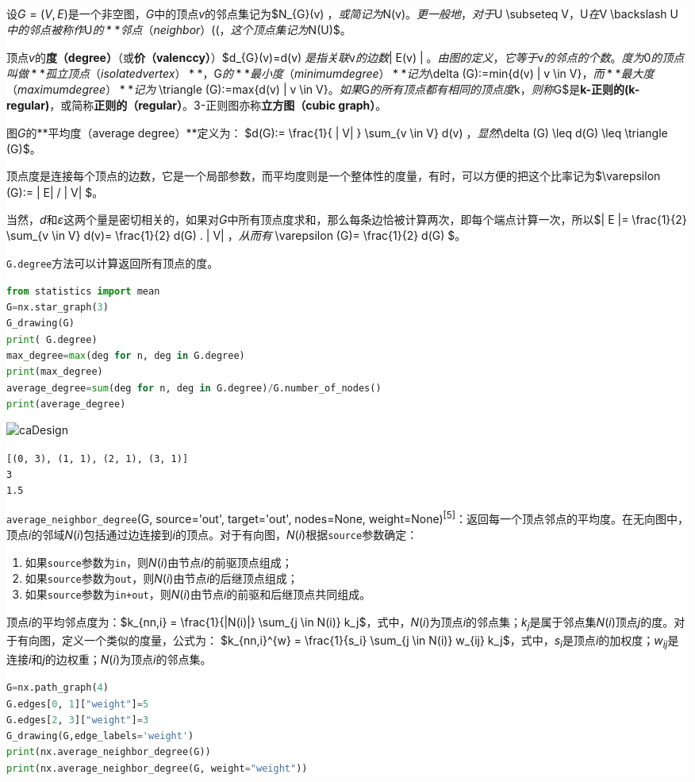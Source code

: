 设$G=(V,E)$是一个非空图，$G$中的顶点$v$的邻点集记为$N_{G}(v) $，或简记为$N(v)$。更一般地，对于$U \subseteq V$，$U$在$V \backslash U$中的邻点被称作$U$的**邻点（neighbor）((，这个顶点集记为$N(U)$。

顶点$v$的**度（degree）**（或**价（valenccy）**）$d_{G}(v)=d(v) $是指关联$v$的边数$| E(v) | $。由图的定义，它等于$v$的邻点的个数。度为0的顶点叫做**孤立顶点（isolated vertex）**，$G$的**最小度（minimum degree）**记为$\delta (G):=min\{d(v)  |  v \in V\}$，而**最大度（maximum degree）**记为$ \triangle (G):=max\{d(v)  |  v \in V\}$。如果$G$的所有顶点都有相同的顶点度$k$，则称$G$是**k-正则的(k-regular)**，或简称**正则的（regular）**。3-正则图亦称**立方图（cubic graph）**。

图$G$的**平均度（average degree）**定义为： $d(G):= \frac{1}{  |  V| } \sum_{v \in V} d(v)  $，显然$\delta (G) \leq d(G) \leq  \triangle (G)$。

顶点度是连接每个顶点的边数，它是一个局部参数，而平均度则是一个整体性的度量，有时，可以方便的把这个比率记为$\varepsilon (G):= |  E| /  |  V|  $。

当然，$d$和$\varepsilon$这两个量是密切相关的，如果对$G$中所有顶点度求和，那么每条边恰被计算两次，即每个端点计算一次，所以$| E |= \frac{1}{2} \sum_{v \in V} d(v)=   \frac{1}{2} d(G) .  |  V| $，从而有$ \varepsilon (G)=   \frac{1}{2} d(G) $。

`G.degree`方法可以计算返回所有顶点的度。


```python
from statistics import mean
G=nx.star_graph(3)
G_drawing(G)
print( G.degree)
max_degree=max(deg for n, deg in G.degree)
print(max_degree)
average_degree=sum(deg for n, deg in G.degree)/G.number_of_nodes()
print(average_degree)
```

<img src="./imgs/2_8_1/output_26_0.png" height='auto' width='auto' title="caDesign">
    


    [(0, 3), (1, 1), (2, 1), (3, 1)]
    3
    1.5
    

`average_neighbor_degree`(G, source='out', target='out', nodes=None, weight=None)<sup>[5]</sup>：返回每一个顶点邻点的平均度。在无向图中，顶点$i$的邻域$N(i)$包括通过边连接到$i$的顶点。对于有向图，$N(i)$根据`source`参数确定：

1. 如果`source`参数为`in`，则$N(i)$由节点$i$的前驱顶点组成；
2. 如果`source`参数为`out`，则$N(i)$由节点$i$的后继顶点组成；
3.  如果`source`参数为`in+out`，则$N(i)$由节点$i$的前驱和后继顶点共同组成。

顶点$i$的平均邻点度为：$k_{nn,i} = \frac{1}{|N(i)|} \sum_{j \in N(i)} k_j$，式中，$N(i)$为顶点$i$的邻点集；$k_j$是属于邻点集$N(i)$顶点$j$的度。对于有向图，定义一个类似的度量，公式为： $k_{nn,i}^{w} = \frac{1}{s_i} \sum_{j \in N(i)} w_{ij} k_j$，式中，$s_i$是顶点$i$的加权度；$w_{ij}$是连接$i$和$j$的边权重；$N(i)$为顶点$i$的邻点集。


```python
G=nx.path_graph(4)
G.edges[0, 1]["weight"]=5
G.edges[2, 3]["weight"]=3
G_drawing(G,edge_labels='weight')
print(nx.average_neighbor_degree(G))
print(nx.average_neighbor_degree(G, weight="weight"))
```
